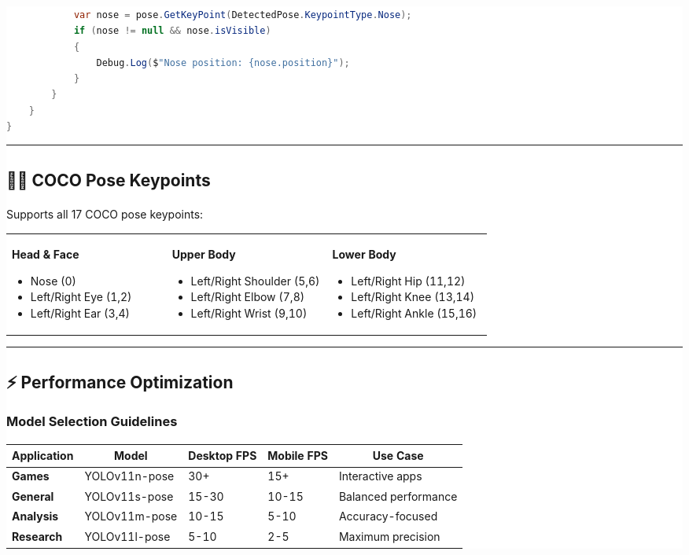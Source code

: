 ```csharp
            var nose = pose.GetKeyPoint(DetectedPose.KeypointType.Nose);
            if (nose != null && nose.isVisible)
            {
                Debug.Log($"Nose position: {nose.position}");
            }
        }
    }
}
```
---

## 🏃‍♂️ COCO Pose Keypoints

Supports all 17 COCO pose keypoints:

<table>
<tr>
<td width="33%">

**Head & Face**
- Nose (0)
- Left/Right Eye (1,2)
- Left/Right Ear (3,4)

</td>
<td width="33%">

**Upper Body**
- Left/Right Shoulder (5,6)
- Left/Right Elbow (7,8)
- Left/Right Wrist (9,10)

</td>
<td width="33%">

**Lower Body**
- Left/Right Hip (11,12)
- Left/Right Knee (13,14)
- Left/Right Ankle (15,16)

</td>
</tr>
</table>

---

## ⚡ Performance Optimization

### Model Selection Guidelines

| Application | Model | Desktop FPS | Mobile FPS | Use Case |
|------------|-------|-------------|------------|----------|
| **Games** | YOLOv11n-pose | 30+ | 15+ | Interactive apps |
| **General** | YOLOv11s-pose | 15-30 | 10-15 | Balanced performance |
| **Analysis** | YOLOv11m-pose | 10-15 | 5-10 | Accuracy-focused |
| **Research** | YOLOv11l-pose | 5-10 | 2-5 | Maximum precision |
